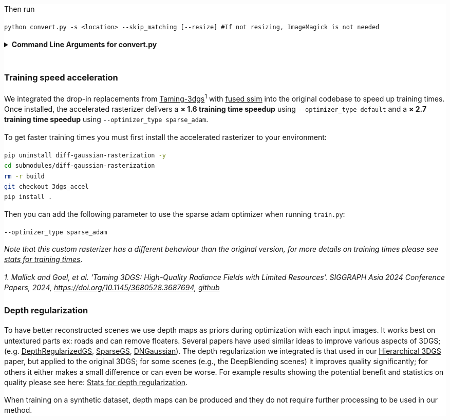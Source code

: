 Then run

```shell
python convert.py -s <location> --skip_matching [--resize] #If not resizing, ImageMagick is not needed
```

<details><summary><span style="font-weight: bold;">Command Line Arguments for convert.py</span></summary></details>
<br>

### Training speed acceleration

We integrated the drop-in replacements from [Taming-3dgs](https://humansensinglab.github.io/taming-3dgs/)<sup>1</sup> with [fused ssim](https://github.com/rahul-goel/fused-ssim/tree/main) into the original codebase to speed up training times. Once installed, the accelerated rasterizer delivers a **$\times$ 1.6 training time speedup** using `--optimizer_type default` and a **$\times$ 2.7 training time speedup** using `--optimizer_type sparse_adam`.

To get faster training times you must first install the accelerated rasterizer to your environment:

```bash
pip uninstall diff-gaussian-rasterization -y
cd submodules/diff-gaussian-rasterization
rm -r build
git checkout 3dgs_accel
pip install .
```

Then you can add the following parameter to use the sparse adam optimizer when running `train.py`:

```bash
--optimizer_type sparse_adam
```

_Note that this custom rasterizer has a different behaviour than the original version, for more details on training times please see [stats for training times](results.md/#training-times-comparisons)_.

_1. Mallick and Goel, et al. ‘Taming 3DGS: High-Quality Radiance Fields with Limited Resources’. SIGGRAPH Asia 2024 Conference Papers, 2024, https://doi.org/10.1145/3680528.3687694, [github](https://github.com/humansensinglab/taming-3dgs)_

### Depth regularization

To have better reconstructed scenes we use depth maps as priors during optimization with each input images. It works best on untextured parts ex: roads and can remove floaters. Several papers have used similar ideas to improve various aspects of 3DGS; (e.g. [DepthRegularizedGS](https://robot0321.github.io/DepthRegGS/index.html), [SparseGS](https://formycat.github.io/SparseGS-Real-Time-360-Sparse-View-Synthesis-using-Gaussian-Splatting/), [DNGaussian](https://fictionarry.github.io/DNGaussian/)). The depth regularization we integrated is that used in our [Hierarchical 3DGS](https://repo-sam.inria.fr/fungraph/hierarchical-3d-gaussians/) paper, but applied to the original 3DGS; for some scenes (e.g., the DeepBlending scenes) it improves quality significantly; for others it either makes a small difference or can even be worse. For example results showing the potential benefit and statistics on quality please see here: [Stats for depth regularization](results.md).

When training on a synthetic dataset, depth maps can be produced and they do not require further processing to be used in our method.
